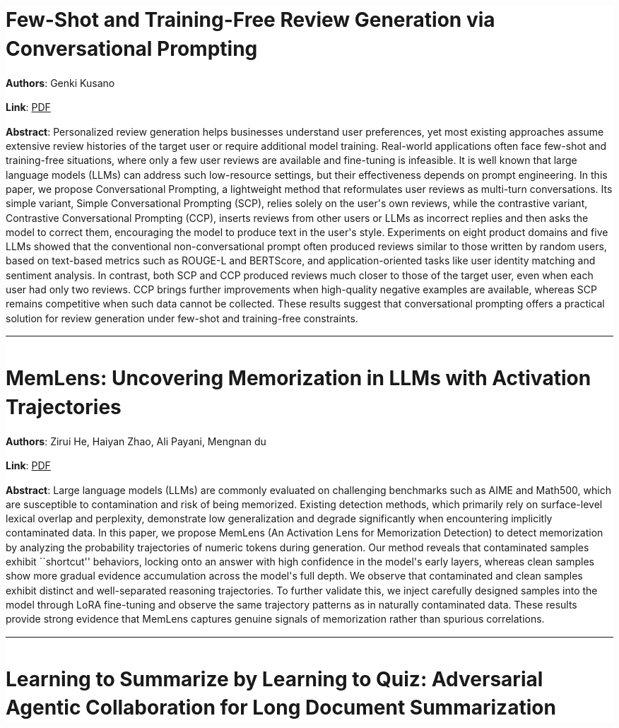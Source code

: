 # Few-Shot and Training-Free Review Generation via Conversational Prompting 

**Authors**: Genki Kusano  

**Link**: [PDF](https://arxiv.org/pdf/2509.20805)  

**Abstract**: Personalized review generation helps businesses understand user preferences, yet most existing approaches assume extensive review histories of the target user or require additional model training. Real-world applications often face few-shot and training-free situations, where only a few user reviews are available and fine-tuning is infeasible. It is well known that large language models (LLMs) can address such low-resource settings, but their effectiveness depends on prompt engineering. In this paper, we propose Conversational Prompting, a lightweight method that reformulates user reviews as multi-turn conversations. Its simple variant, Simple Conversational Prompting (SCP), relies solely on the user's own reviews, while the contrastive variant, Contrastive Conversational Prompting (CCP), inserts reviews from other users or LLMs as incorrect replies and then asks the model to correct them, encouraging the model to produce text in the user's style. Experiments on eight product domains and five LLMs showed that the conventional non-conversational prompt often produced reviews similar to those written by random users, based on text-based metrics such as ROUGE-L and BERTScore, and application-oriented tasks like user identity matching and sentiment analysis. In contrast, both SCP and CCP produced reviews much closer to those of the target user, even when each user had only two reviews. CCP brings further improvements when high-quality negative examples are available, whereas SCP remains competitive when such data cannot be collected. These results suggest that conversational prompting offers a practical solution for review generation under few-shot and training-free constraints. 

---
# MemLens: Uncovering Memorization in LLMs with Activation Trajectories 

**Authors**: Zirui He, Haiyan Zhao, Ali Payani, Mengnan du  

**Link**: [PDF](https://arxiv.org/pdf/2509.20909)  

**Abstract**: Large language models (LLMs) are commonly evaluated on challenging benchmarks such as AIME and Math500, which are susceptible to contamination and risk of being memorized. Existing detection methods, which primarily rely on surface-level lexical overlap and perplexity, demonstrate low generalization and degrade significantly when encountering implicitly contaminated data. In this paper, we propose MemLens (An Activation Lens for Memorization Detection) to detect memorization by analyzing the probability trajectories of numeric tokens during generation. Our method reveals that contaminated samples exhibit ``shortcut'' behaviors, locking onto an answer with high confidence in the model's early layers, whereas clean samples show more gradual evidence accumulation across the model's full depth. We observe that contaminated and clean samples exhibit distinct and well-separated reasoning trajectories. To further validate this, we inject carefully designed samples into the model through LoRA fine-tuning and observe the same trajectory patterns as in naturally contaminated data. These results provide strong evidence that MemLens captures genuine signals of memorization rather than spurious correlations. 

---
# Learning to Summarize by Learning to Quiz: Adversarial Agentic Collaboration for Long Document Summarization 
